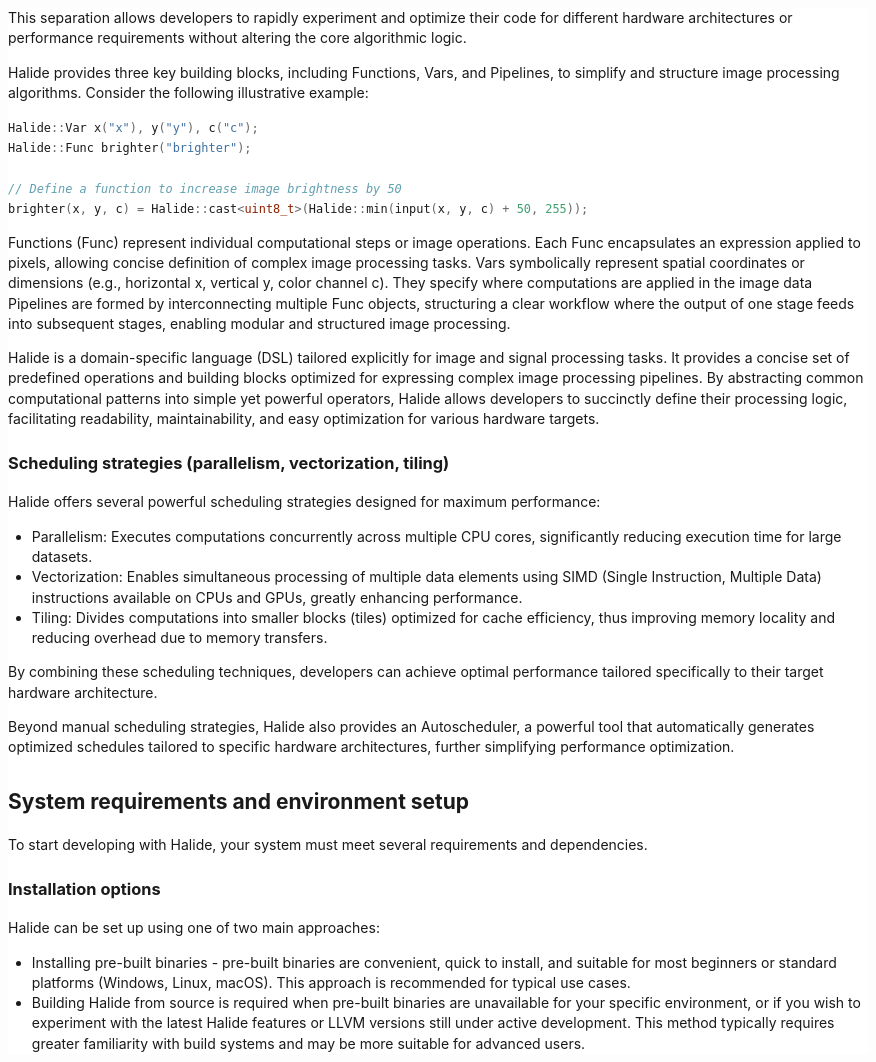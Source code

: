 This separation allows developers to rapidly experiment and optimize their code for different hardware architectures or performance requirements without altering the core algorithmic logic.

Halide provides three key building blocks, including Functions, Vars, and Pipelines, to simplify and structure image processing algorithms. Consider the following illustrative example:

```cpp
Halide::Var x("x"), y("y"), c("c");
Halide::Func brighter("brighter");

// Define a function to increase image brightness by 50
brighter(x, y, c) = Halide::cast<uint8_t>(Halide::min(input(x, y, c) + 50, 255));
```

Functions (Func) represent individual computational steps or image operations. Each Func encapsulates an expression applied to pixels, allowing concise definition of complex image processing tasks. Vars symbolically represent spatial coordinates or dimensions (e.g., horizontal x, vertical y, color channel c). They specify where computations are applied in the image data Pipelines are formed by interconnecting multiple Func objects, structuring a clear workflow where the output of one stage feeds into subsequent stages, enabling modular and structured image processing.

Halide is a domain-specific language (DSL) tailored explicitly for image and signal processing tasks. It provides a concise set of predefined operations and building blocks optimized for expressing complex image processing pipelines. By abstracting common computational patterns into simple yet powerful operators, Halide allows developers to succinctly define their processing logic, facilitating readability, maintainability, and easy optimization for various hardware targets.

### Scheduling strategies (parallelism, vectorization, tiling)
Halide offers several powerful scheduling strategies designed for maximum performance:
  * Parallelism: Executes computations concurrently across multiple CPU cores, significantly reducing execution time for large datasets.
  * Vectorization: Enables simultaneous processing of multiple data elements using SIMD (Single Instruction, Multiple Data) instructions available on CPUs and GPUs, greatly enhancing performance.
  * Tiling: Divides computations into smaller blocks (tiles) optimized for cache efficiency, thus improving memory locality and reducing overhead due to memory transfers.

By combining these scheduling techniques, developers can achieve optimal performance tailored specifically to their target hardware architecture.

Beyond manual scheduling strategies, Halide also provides an Autoscheduler, a powerful tool that automatically generates optimized schedules tailored to specific hardware architectures, further simplifying performance optimization.

## System requirements and environment setup
To start developing with Halide, your system must meet several requirements and dependencies.

### Installation options
Halide can be set up using one of two main approaches:
* Installing pre-built binaries - pre-built binaries are convenient, quick to install, and suitable for most beginners or standard platforms (Windows, Linux, macOS). This approach is recommended for typical use cases.
* Building Halide from source is required when pre-built binaries are unavailable for your specific environment, or if you wish to experiment with the latest Halide features or LLVM versions still under active development. This method typically requires greater familiarity with build systems and may be more suitable for advanced users.
